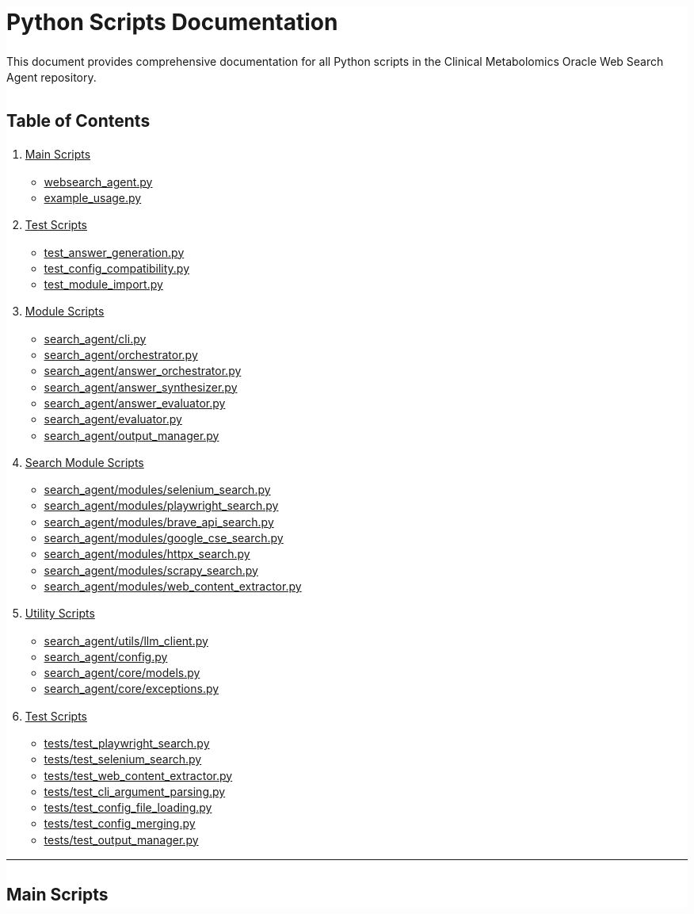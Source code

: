 # Python Scripts Documentation

This document provides comprehensive documentation for all Python scripts in the Clinical Metabolomics Oracle Web Search Agent repository.

## Table of Contents

1. [Main Scripts](#main-scripts)
   - [websearch_agent.py](#websearch_agentpy)
   - [example_usage.py](#example_usagepy)

2. [Test Scripts](#test-scripts)
   - [test_answer_generation.py](#test_answer_generationpy)
   - [test_config_compatibility.py](#test_config_compatibilitypy)
   - [test_module_import.py](#test_module_importpy)

3. [Module Scripts](#module-scripts)
   - [search_agent/cli.py](#search_agentclipy)
   - [search_agent/orchestrator.py](#search_agentorchestratorpy)
   - [search_agent/answer_orchestrator.py](#search_agentanswer_orchestratorpy)
   - [search_agent/answer_synthesizer.py](#search_agentanswer_synthesizerpy)
   - [search_agent/answer_evaluator.py](#search_agentanswer_evaluatorpy)
   - [search_agent/evaluator.py](#search_agentevaluatorpy)
   - [search_agent/output_manager.py](#search_agentoutput_managerpy)

4. [Search Module Scripts](#search-module-scripts)
   - [search_agent/modules/selenium_search.py](#search_agentmodulesselenium_searchpy)
   - [search_agent/modules/playwright_search.py](#search_agentmodulesplaywright_searchpy)
   - [search_agent/modules/brave_api_search.py](#search_agentmodulesbrave_api_searchpy)
   - [search_agent/modules/google_cse_search.py](#search_agentmodulesgoogle_cse_searchpy)
   - [search_agent/modules/httpx_search.py](#search_agentmoduleshttpx_searchpy)
   - [search_agent/modules/scrapy_search.py](#search_agentmodulesscrapy_searchpy)
   - [search_agent/modules/web_content_extractor.py](#search_agentmodulesweb_content_extractorpy)

5. [Utility Scripts](#utility-scripts)
   - [search_agent/utils/llm_client.py](#search_agentutilsllm_clientpy)
   - [search_agent/config.py](#search_agentconfigpy)
   - [search_agent/core/models.py](#search_agentcoremodelspy)
   - [search_agent/core/exceptions.py](#search_agentcoreexceptionspy)

6. [Test Scripts](#test-scripts-1)
   - [tests/test_playwright_search.py](#teststest_playwright_searchpy)
   - [tests/test_selenium_search.py](#teststest_selenium_searchpy)
   - [tests/test_web_content_extractor.py](#teststest_web_content_extractorpy)
   - [tests/test_cli_argument_parsing.py](#teststest_cli_argument_parsingpy)
   - [tests/test_config_file_loading.py](#teststest_config_file_loadingpy)
   - [tests/test_config_merging.py](#teststest_config_mergingpy)
   - [tests/test_output_manager.py](#teststest_output_managerpy)

---

## Main Scripts
